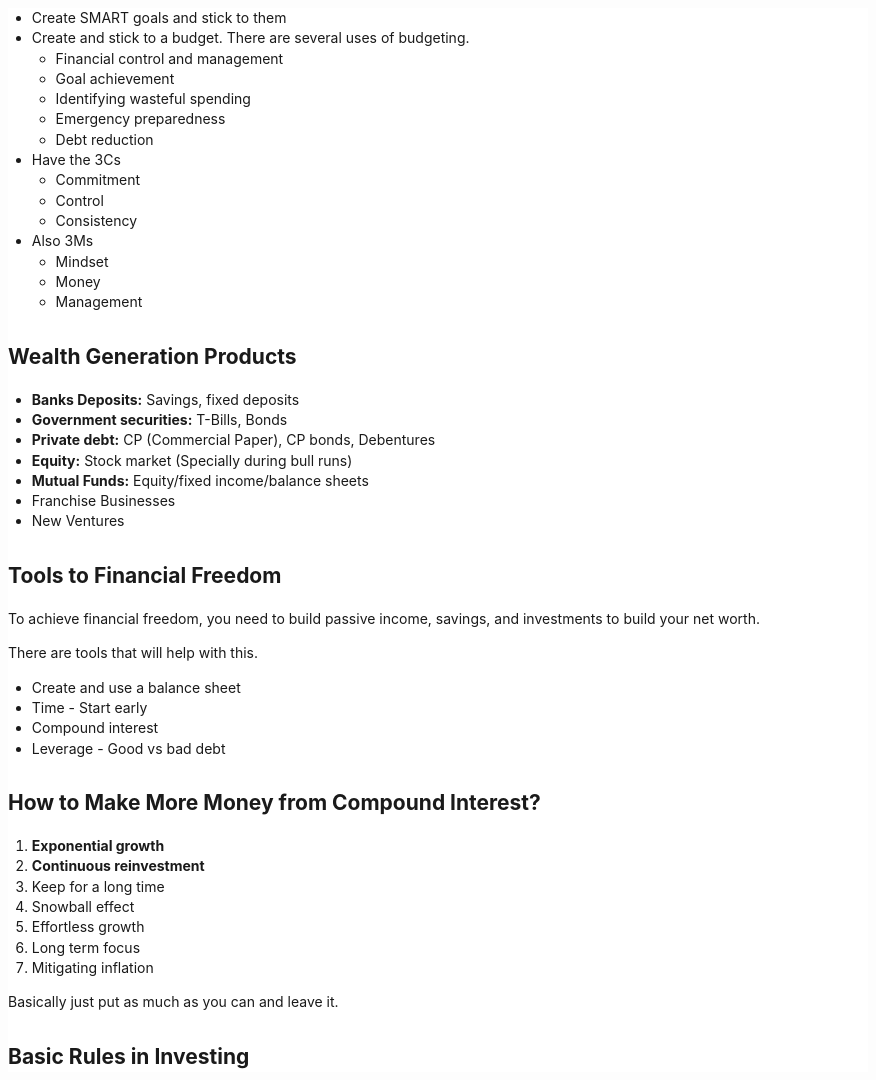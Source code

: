 - Create SMART goals and stick to them
- Create and stick to a budget. There are several uses of budgeting.
    - Financial control and management
    - Goal achievement
    - Identifying wasteful spending
    - Emergency preparedness
    - Debt reduction
- Have the 3Cs
    - Commitment
    - Control
    - Consistency
- Also 3Ms
    - Mindset
    - Money
    - Management

## Wealth Generation Products

- **Banks Deposits:** Savings, fixed deposits
- **Government securities:** T-Bills, Bonds
- **Private debt:** CP (Commercial Paper), CP bonds, Debentures
- **Equity:** Stock market (Specially during bull runs)
- **Mutual Funds:** Equity/fixed income/balance sheets
- Franchise Businesses
- New Ventures


## Tools to Financial Freedom

To achieve financial freedom, you need to build passive income, savings, and investments to build your net worth.

There are tools that will help with this.
- Create and use a balance sheet
- Time - Start early
- Compound interest 
- Leverage - Good vs bad debt


## How to Make More Money from Compound Interest?

1. **Exponential growth**
2. **Continuous reinvestment**
3. Keep for a long time
4. Snowball effect
5. Effortless growth
6. Long term focus
7. Mitigating inflation

Basically just put as much as you can and leave it.


## Basic Rules in Investing
